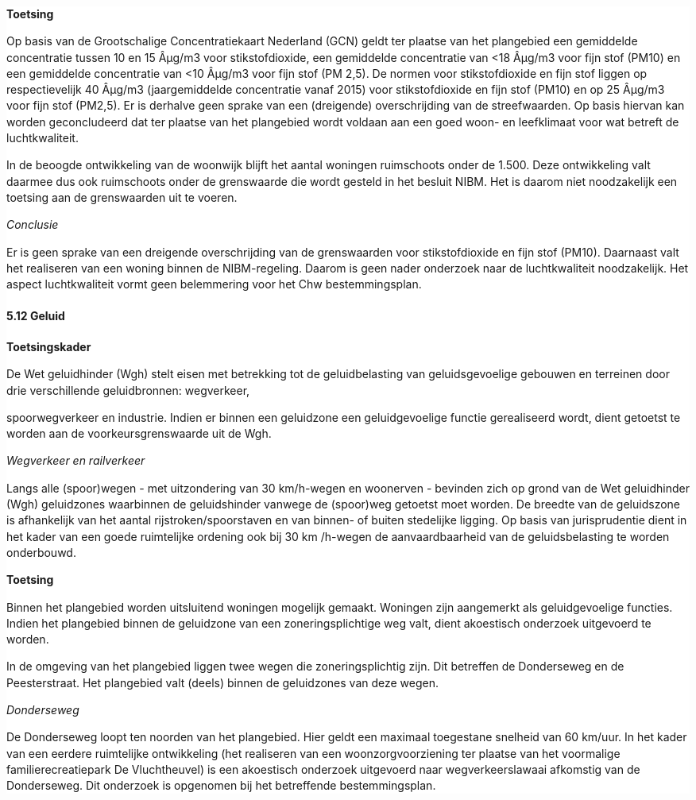 **Toetsing**

Op basis van de Grootschalige Concentratiekaart Nederland (GCN) geldt ter plaatse van het plangebied een gemiddelde concentratie tussen 10 en 15 Âµg/m3 voor stikstofdioxide, een gemiddelde concentratie van \<18 Âµg/m3 voor fijn stof (PM10\) en een gemiddelde concentratie van \<10 Âµg/m3 voor fijn stof (PM 2,5\). De normen voor stikstofdioxide en fijn stof liggen op respectievelijk 40 Âµg/m3 (jaargemiddelde concentratie vanaf 2015\) voor stikstofdioxide en fijn stof (PM10\) en op 25 Âµg/m3 voor fijn stof (PM2,5\). Er is derhalve geen sprake van een (dreigende) overschrijding van de streefwaarden. Op basis hiervan kan worden geconcludeerd dat ter plaatse van het plangebied wordt voldaan aan een goed woon\- en leefklimaat voor wat betreft de luchtkwaliteit.

In de beoogde ontwikkeling van de woonwijk blijft het aantal woningen ruimschoots onder de 1\.500\. Deze ontwikkeling valt daarmee dus ook ruimschoots onder de grenswaarde die wordt gesteld in het besluit NIBM. Het is daarom niet noodzakelijk een toetsing aan de grenswaarden uit te voeren.

*Conclusie*

Er is geen sprake van een dreigende overschrijding van de grenswaarden voor stikstofdioxide en fijn stof (PM10\). Daarnaast valt het realiseren van een woning binnen de NIBM\-regeling. Daarom is geen nader onderzoek naar de luchtkwaliteit noodzakelijk. Het aspect luchtkwaliteit vormt geen belemmering voor het Chw bestemmingsplan.

#### 5\.12 Geluid

**Toetsingskader**

De Wet geluidhinder (Wgh) stelt eisen met betrekking tot de geluidbelasting van geluidsgevoelige gebouwen en terreinen door drie verschillende geluidbronnen: wegverkeer,

spoorwegverkeer en industrie. Indien er binnen een geluidzone een geluidgevoelige functie gerealiseerd wordt, dient getoetst te worden aan de voorkeursgrenswaarde uit de Wgh.

*Wegverkeer en railverkeer*

Langs alle (spoor)wegen \- met uitzondering van 30 km/h\-wegen en woonerven \- bevinden zich op grond van de Wet geluidhinder (Wgh) geluidzones waarbinnen de geluidshinder vanwege de (spoor)weg getoetst moet worden. De breedte van de geluidszone is afhankelijk van het aantal rijstroken/spoorstaven en van binnen\- of buiten stedelijke ligging. Op basis van jurisprudentie dient in het kader van een goede ruimtelijke ordening ook bij 30 km /h\-wegen de aanvaardbaarheid van de geluidsbelasting te worden onderbouwd.

**Toetsing**

Binnen het plangebied worden uitsluitend woningen mogelijk gemaakt. Woningen zijn aangemerkt als geluidgevoelige functies. Indien het plangebied binnen de geluidzone van een zoneringsplichtige weg valt, dient akoestisch onderzoek uitgevoerd te worden.

In de omgeving van het plangebied liggen twee wegen die zoneringsplichtig zijn. Dit betreffen de Donderseweg en de Peesterstraat. Het plangebied valt (deels) binnen de geluidzones van deze wegen.

*Donderseweg*

De Donderseweg loopt ten noorden van het plangebied. Hier geldt een maximaal toegestane snelheid van 60 km/uur. In het kader van een eerdere ruimtelijke ontwikkeling (het realiseren van een woonzorgvoorziening ter plaatse van het voormalige familierecreatiepark De Vluchtheuvel) is een akoestisch onderzoek uitgevoerd naar wegverkeerslawaai afkomstig van de Donderseweg. Dit onderzoek is opgenomen bij het betreffende bestemmingsplan.
